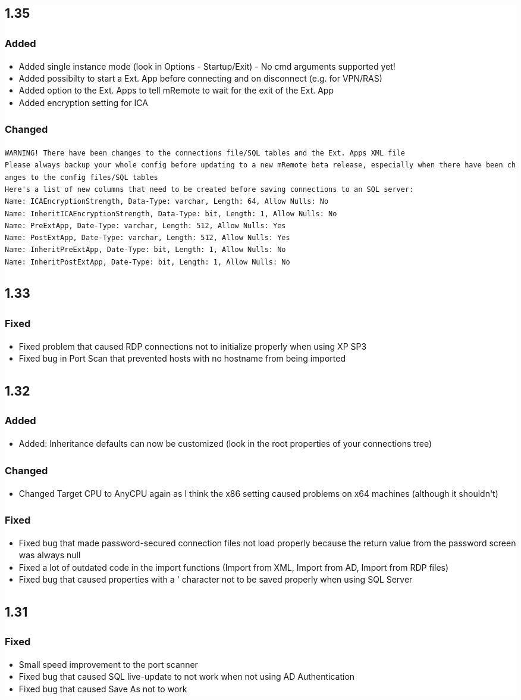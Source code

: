 ## 1.35
### Added
- Added single instance mode (look in Options - Startup/Exit) - No cmd arguments supported yet!
- Added possibilty to start a Ext. App before connecting and on disconnect (e.g. for VPN/RAS)
- Added option to the Ext. Apps to tell mRemote to wait for the exit of the Ext. App
- Added encryption setting for ICA
### Changed
```
WARNING! There have been changes to the connections file/SQL tables and the Ext. Apps XML file
Please always backup your whole config before updating to a new mRemote beta release, especially when there have been changes to the config files/SQL tables
Here's a list of new columns that need to be created before saving connections to an SQL server:
Name: ICAEncryptionStrength, Data-Type: varchar, Length: 64, Allow Nulls: No
Name: InheritICAEncryptionStrength, Data-Type: bit, Length: 1, Allow Nulls: No
Name: PreExtApp, Date-Type: varchar, Length: 512, Allow Nulls: Yes
Name: PostExtApp, Date-Type: varchar, Length: 512, Allow Nulls: Yes
Name: InheritPreExtApp, Date-Type: bit, Length: 1, Allow Nulls: No
Name: InheritPostExtApp, Date-Type: bit, Length: 1, Allow Nulls: No
```

## 1.33
### Fixed
- Fixed problem that caused RDP connections not to initialize properly when using XP SP3
- Fixed bug in Port Scan that prevented hosts with no hostname from being imported

## 1.32
### Added
- Added: Inheritance defaults can now be customized (look in the root properties of your connections tree)
### Changed
- Changed Target CPU to AnyCPU again as I think the x86 setting caused problems on x64 machines (although it shouldn't)
### Fixed
- Fixed bug that made password-secured connection files not load properly because the return value from the password screen was always null
- Fixed a lot of outdated code in the import functions (Import from XML, Import from AD, Import from RDP files)
- Fixed bug that caused properties with a ' character not to be saved properly when using SQL Server

## 1.31
### Fixed
- Small speed improvement to the port scanner
- Fixed bug that caused SQL live-update to not work when not using AD Authentication
- Fixed bug that caused Save As not to work
